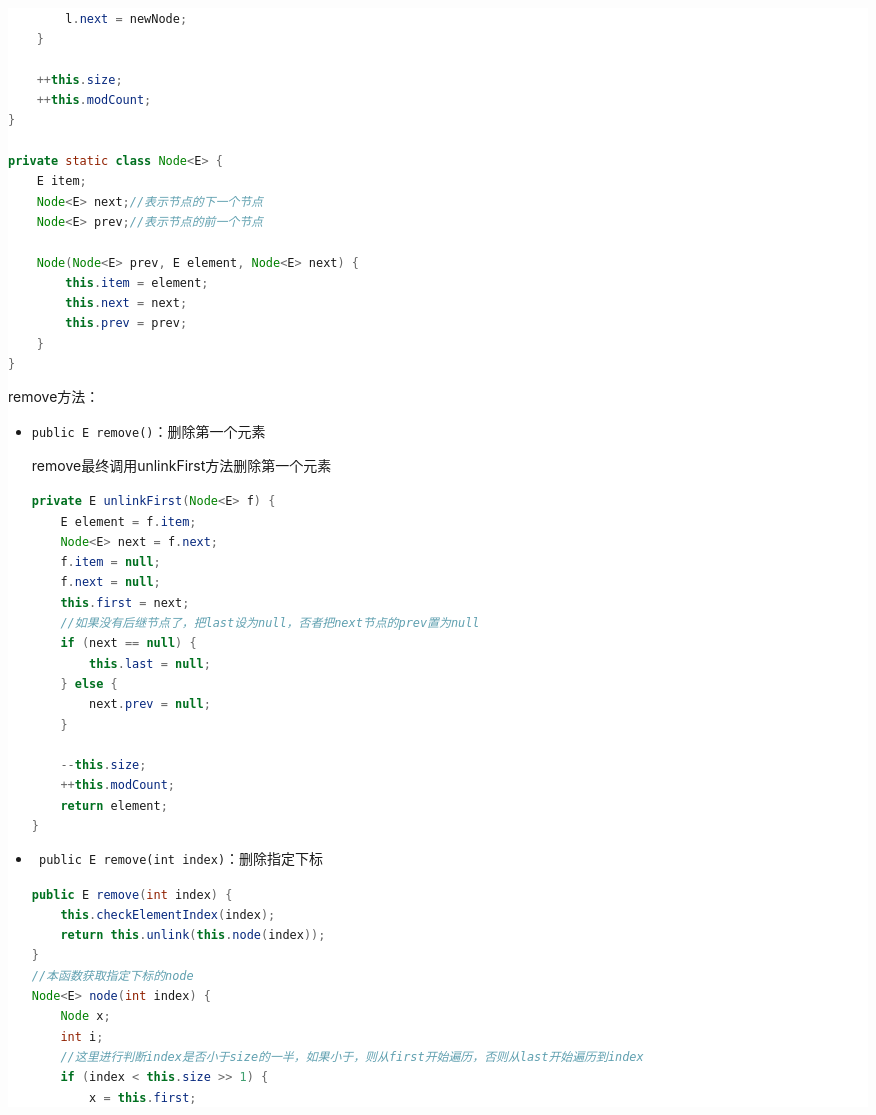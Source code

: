 ```java
        l.next = newNode;
    }

    ++this.size;
    ++this.modCount;
}

private static class Node<E> {
    E item;
    Node<E> next;//表示节点的下一个节点
    Node<E> prev;//表示节点的前一个节点

    Node(Node<E> prev, E element, Node<E> next) {
        this.item = element;
        this.next = next;
        this.prev = prev;
    }
}
```

remove方法：

- `public E remove()`：删除第一个元素

    remove最终调用unlinkFirst方法删除第一个元素

    ```java
    private E unlinkFirst(Node<E> f) {
        E element = f.item;
        Node<E> next = f.next;
        f.item = null;
        f.next = null;
        this.first = next;
        //如果没有后继节点了，把last设为null，否者把next节点的prev置为null
        if (next == null) {
            this.last = null;
        } else {
            next.prev = null;
        }
    
        --this.size;
        ++this.modCount;
        return element;
    }
    ```

- ` public E remove(int index)`：删除指定下标

    ```java
    public E remove(int index) {
        this.checkElementIndex(index);
        return this.unlink(this.node(index));
    }
    //本函数获取指定下标的node
    Node<E> node(int index) {
        Node x;
        int i;
        //这里进行判断index是否小于size的一半，如果小于，则从first开始遍历，否则从last开始遍历到index
        if (index < this.size >> 1) {
            x = this.first;
    